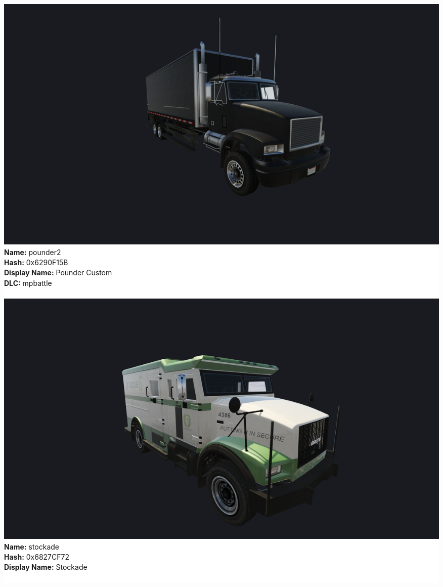 ![Missing image 'pounder2.png'](../../images/vehicle/models/pounder2.png)<br/>
**Name:** pounder2<br/>
**Hash:** 0x6290F15B<br/>
**Display Name:** Pounder Custom<br/>
**DLC:** mpbattle<br/>
<br/>
![Missing image 'stockade.png'](../../images/vehicle/models/stockade.png)<br/>
**Name:** stockade<br/>
**Hash:** 0x6827CF72<br/>
**Display Name:** Stockade<br/>
<br/>